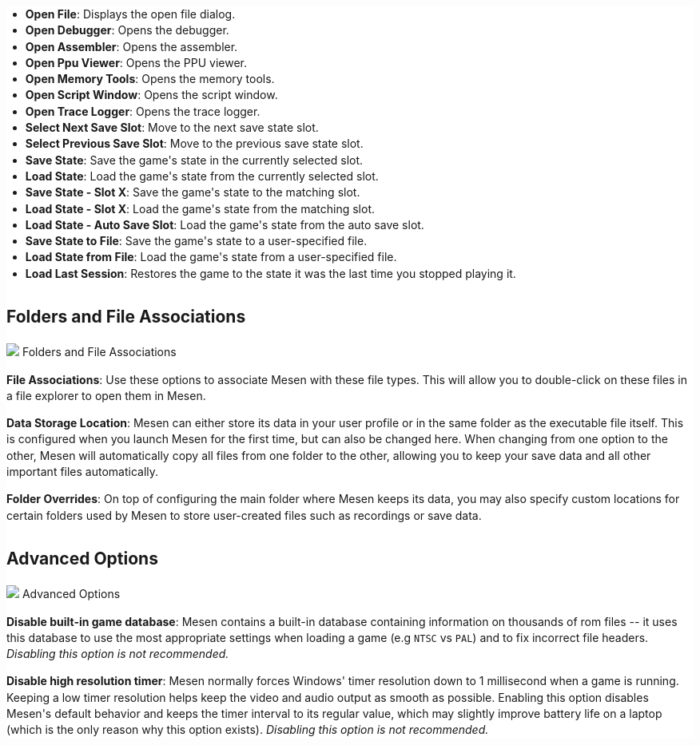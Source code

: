 * **Open File**: Displays the open file dialog.
* **Open Debugger**: Opens the debugger.
* **Open Assembler**: Opens the assembler.
* **Open Ppu Viewer**: Opens the PPU viewer.
* **Open Memory Tools**: Opens the memory tools.
* **Open Script Window**: Opens the script window.
* **Open Trace Logger**: Opens the trace logger.
* **Select Next Save Slot**: Move to the next save state slot.
* **Select Previous Save Slot**: Move to the previous save state slot.
* **Save State**: Save the game's state in the currently selected slot.
* **Load State**: Load the game's state from the currently selected slot.
* **Save State - Slot X**: Save the game's state to the matching slot.
* **Load State - Slot X**: Load the game's state from the matching slot.
* **Load State - Auto Save Slot**: Load the game's state from the auto save slot.
* **Save State to File**: Save the game's state to a user-specified file.
* **Load State from File**: Load the game's state from a user-specified file.
* **Load Last Session**: Restores the game to the state it was the last time you stopped playing it.

## Folders and File Associations ##

<div class="imgBox"><div>
	<img src="/images/Preferences_FoldersFiles.png" />
	<span>Folders and File Associations</span>
</div></div>

**File Associations**: Use these options to associate Mesen with these file types.  This will allow you to double-click on these files in a file explorer to open them in Mesen.

**Data Storage Location**: Mesen can either store its data in your user profile or in the same folder as the executable file itself. This is configured when you launch Mesen for the first time, but can also be changed here.  When changing from one option to the other, Mesen will automatically copy all files from one folder to the other, allowing you to keep your save data and all other important files automatically.

**Folder Overrides**: On top of configuring the main folder where Mesen keeps its data, you may also specify custom locations for certain folders used by Mesen to store user-created files such as recordings or save data.

## Advanced Options ##

<div class="imgBox"><div>
	<img src="/images/Preferences_Advanced.png" />
	<span>Advanced Options</span>
</div></div>

**Disable built-in game database**: Mesen contains a built-in database containing information on thousands of rom files -- it uses this database to use the most appropriate settings when loading a game (e.g `NTSC` vs `PAL`) and to fix incorrect file headers. *Disabling this option is not recommended.*

**Disable high resolution timer**: Mesen normally forces Windows' timer resolution down to 1 millisecond when a game is running. Keeping a low timer resolution helps keep the video and audio output as smooth as possible. Enabling this option disables Mesen's default behavior and keeps the timer interval to its regular value, which may slightly improve battery life on a laptop (which is the only reason why this option exists). *Disabling this option is not recommended.*
